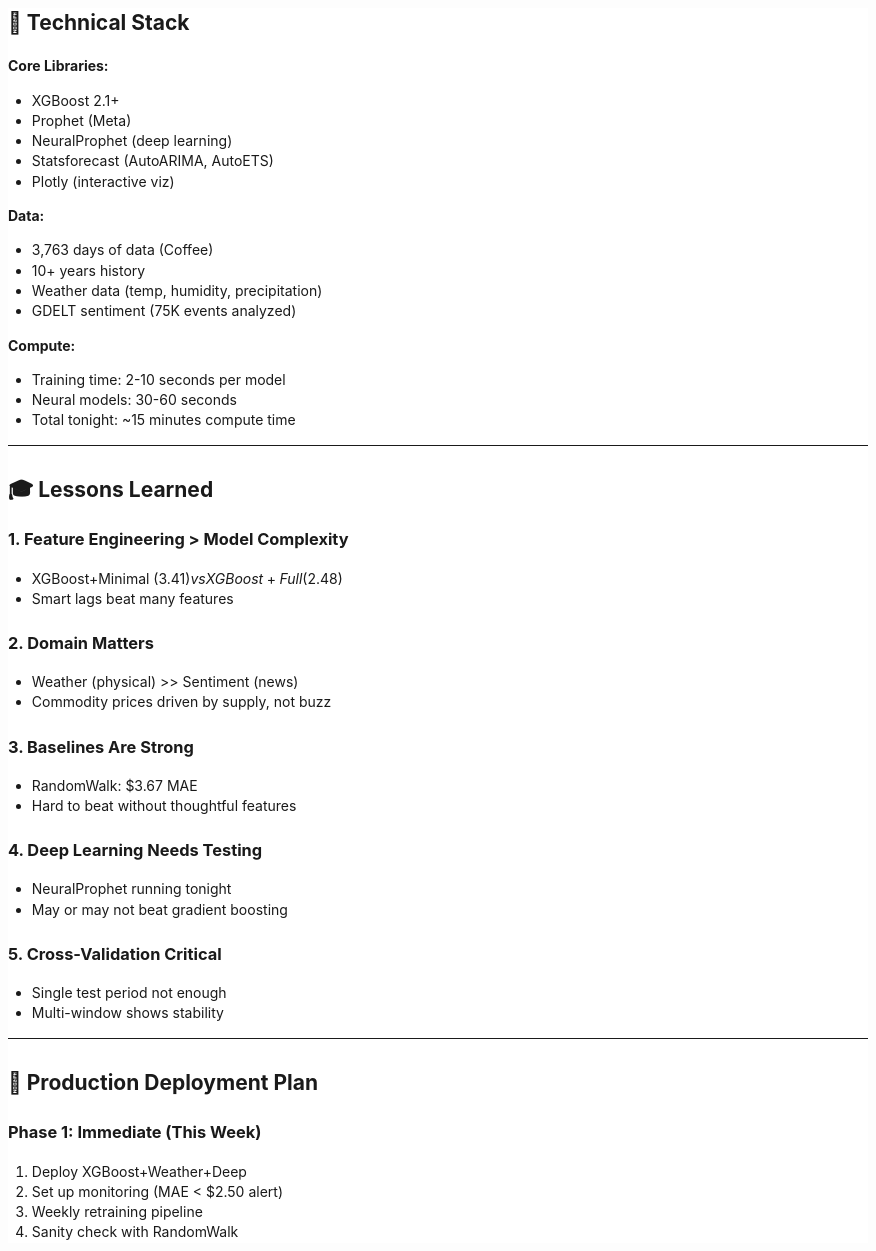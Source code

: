 
## 🔧 Technical Stack

**Core Libraries:**
- XGBoost 2.1+
- Prophet (Meta)
- NeuralProphet (deep learning)
- Statsforecast (AutoARIMA, AutoETS)
- Plotly (interactive viz)

**Data:**
- 3,763 days of data (Coffee)
- 10+ years history
- Weather data (temp, humidity, precipitation)
- GDELT sentiment (75K events analyzed)

**Compute:**
- Training time: 2-10 seconds per model
- Neural models: 30-60 seconds
- Total tonight: ~15 minutes compute time

---

## 🎓 Lessons Learned

### 1. Feature Engineering > Model Complexity
- XGBoost+Minimal ($3.41) vs XGBoost+Full ($2.48)
- Smart lags beat many features

### 2. Domain Matters
- Weather (physical) >> Sentiment (news)
- Commodity prices driven by supply, not buzz

### 3. Baselines Are Strong
- RandomWalk: $3.67 MAE
- Hard to beat without thoughtful features

### 4. Deep Learning Needs Testing
- NeuralProphet running tonight
- May or may not beat gradient boosting

### 5. Cross-Validation Critical
- Single test period not enough
- Multi-window shows stability

---

## 🚀 Production Deployment Plan

### Phase 1: Immediate (This Week)
1. Deploy XGBoost+Weather+Deep
2. Set up monitoring (MAE < $2.50 alert)
3. Weekly retraining pipeline
4. Sanity check with RandomWalk
